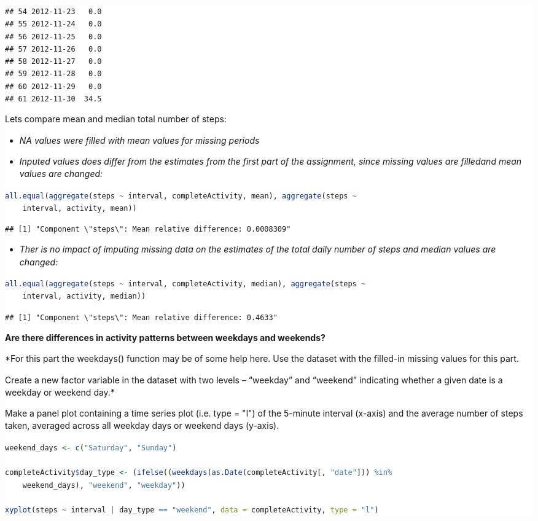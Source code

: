 ```
## 54 2012-11-23   0.0
## 55 2012-11-24   0.0
## 56 2012-11-25   0.0
## 57 2012-11-26   0.0
## 58 2012-11-27   0.0
## 59 2012-11-28   0.0
## 60 2012-11-29   0.0
## 61 2012-11-30  34.5
```


Lets compare mean and median total number of steps:

- *NA values were filled with mean values for missing periods*

- *Inputed values does differ from the estimates from the first part of the assignment, since missing values are filledand mean values are changed:*

```r
all.equal(aggregate(steps ~ interval, completeActivity, mean), aggregate(steps ~ 
    interval, activity, mean))
```

```
## [1] "Component \"steps\": Mean relative difference: 0.0008309"
```


- *Ther is no impact of imputing missing data on the estimates of the total daily number of steps and median values are changed:*

```r
all.equal(aggregate(steps ~ interval, completeActivity, median), aggregate(steps ~ 
    interval, activity, median))
```

```
## [1] "Component \"steps\": Mean relative difference: 0.4633"
```



**Are there differences in activity patterns between weekdays and weekends?**

*For this part the weekdays() function may be of some help here. Use the dataset with the filled-in missing values for this part.

Create a new factor variable in the dataset with two levels – “weekday” and “weekend” indicating whether a given date is a weekday or weekend day.*

Make a panel plot containing a time series plot (i.e. type = "l") of the 5-minute interval (x-axis) and the average number of steps taken, averaged across all weekday days or weekend days (y-axis). 


```r
weekend_days <- c("Saturday", "Sunday")

completeActivity$day_type <- (ifelse((weekdays(as.Date(completeActivity[, "date"])) %in% 
    weekend_days), "weekend", "weekday"))

xyplot(steps ~ interval | day_type == "weekend", data = completeActivity, type = "l")
```
